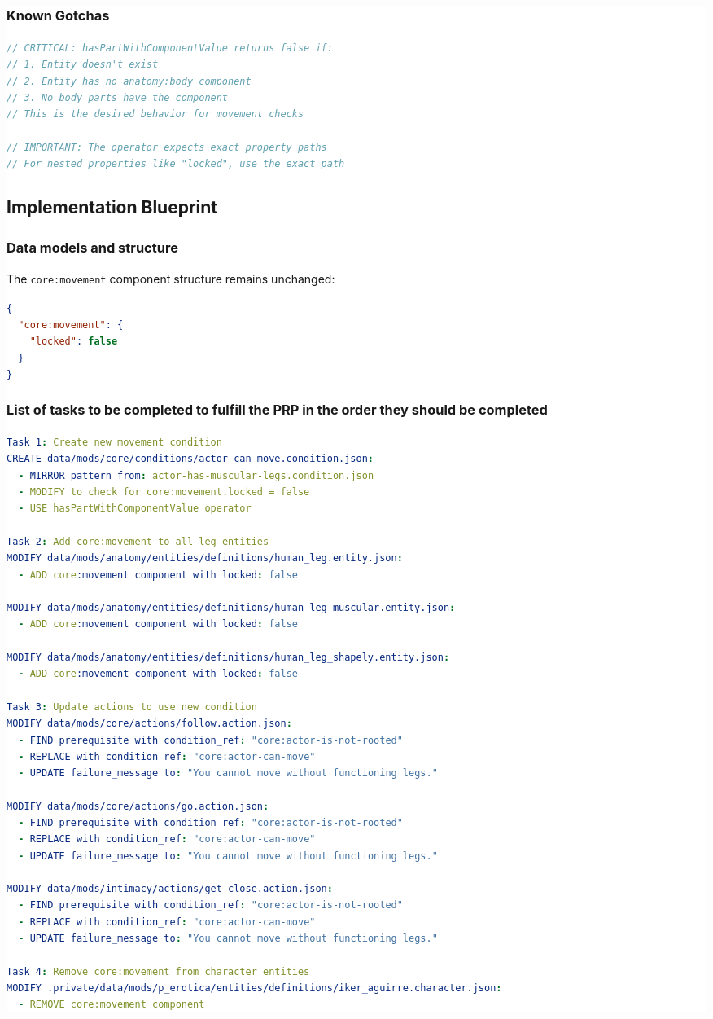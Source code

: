 ### Known Gotchas
```javascript
// CRITICAL: hasPartWithComponentValue returns false if:
// 1. Entity doesn't exist
// 2. Entity has no anatomy:body component
// 3. No body parts have the component
// This is the desired behavior for movement checks

// IMPORTANT: The operator expects exact property paths
// For nested properties like "locked", use the exact path
```

## Implementation Blueprint

### Data models and structure
The `core:movement` component structure remains unchanged:
```json
{
  "core:movement": {
    "locked": false
  }
}
```

### List of tasks to be completed to fulfill the PRP in the order they should be completed

```yaml
Task 1: Create new movement condition
CREATE data/mods/core/conditions/actor-can-move.condition.json:
  - MIRROR pattern from: actor-has-muscular-legs.condition.json
  - MODIFY to check for core:movement.locked = false
  - USE hasPartWithComponentValue operator

Task 2: Add core:movement to all leg entities
MODIFY data/mods/anatomy/entities/definitions/human_leg.entity.json:
  - ADD core:movement component with locked: false
  
MODIFY data/mods/anatomy/entities/definitions/human_leg_muscular.entity.json:
  - ADD core:movement component with locked: false
  
MODIFY data/mods/anatomy/entities/definitions/human_leg_shapely.entity.json:
  - ADD core:movement component with locked: false

Task 3: Update actions to use new condition
MODIFY data/mods/core/actions/follow.action.json:
  - FIND prerequisite with condition_ref: "core:actor-is-not-rooted"
  - REPLACE with condition_ref: "core:actor-can-move"
  - UPDATE failure_message to: "You cannot move without functioning legs."

MODIFY data/mods/core/actions/go.action.json:
  - FIND prerequisite with condition_ref: "core:actor-is-not-rooted"
  - REPLACE with condition_ref: "core:actor-can-move"
  - UPDATE failure_message to: "You cannot move without functioning legs."

MODIFY data/mods/intimacy/actions/get_close.action.json:
  - FIND prerequisite with condition_ref: "core:actor-is-not-rooted"
  - REPLACE with condition_ref: "core:actor-can-move"
  - UPDATE failure_message to: "You cannot move without functioning legs."  

Task 4: Remove core:movement from character entities
MODIFY .private/data/mods/p_erotica/entities/definitions/iker_aguirre.character.json:
  - REMOVE core:movement component
```